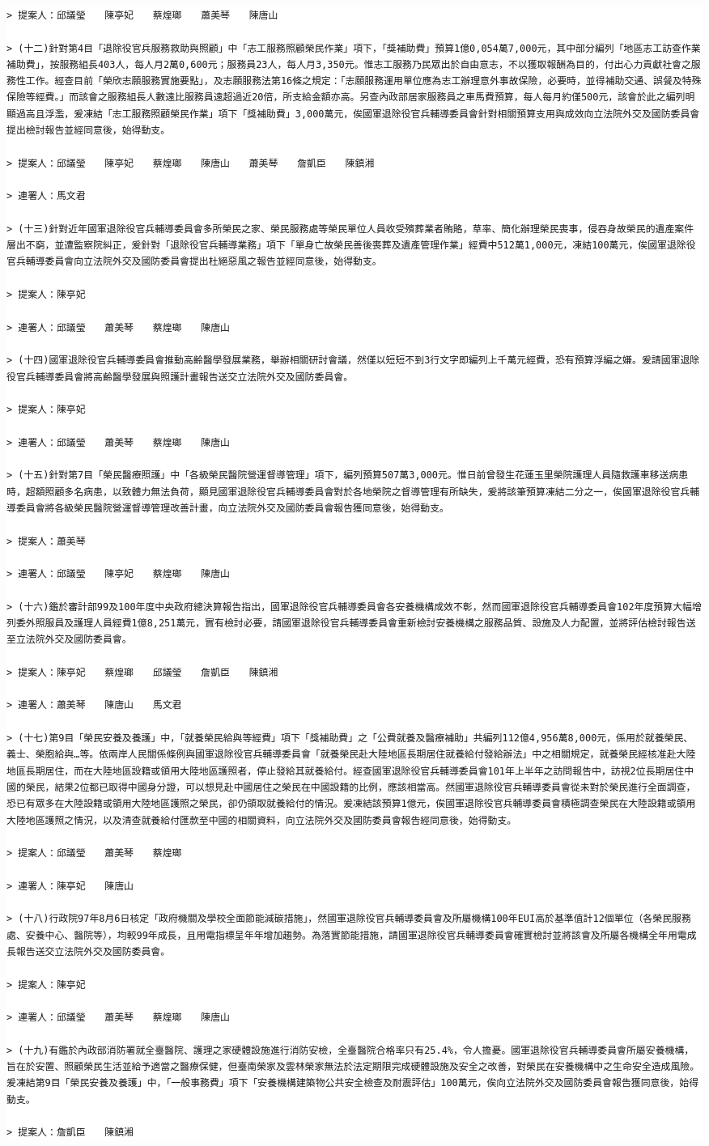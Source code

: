     > 提案人：邱議瑩　　陳亭妃　　蔡煌瑯　　蕭美琴　　陳唐山

    > (十二)針對第4目「退除役官兵服務救助與照顧」中「志工服務照顧榮民作業」項下，「獎補助費」預算1億0,054萬7,000元，其中部分編列「地區志工訪查作業補助費」，按服務組長403人，每人月2萬0,600元；服務員23人，每人月3,350元。惟志工服務乃民眾出於自由意志，不以獲取報酬為目的，付出心力貢獻社會之服務性工作。經查目前「榮欣志願服務實施要點」，及志願服務法第16條之規定：「志願服務運用單位應為志工辦理意外事故保險，必要時，並得補助交通、誤餐及特殊保險等經費。」而該會之服務組長人數遠比服務員遠超過近20倍，所支給金額亦高。另查內政部居家服務員之車馬費預算，每人每月約僅500元，該會於此之編列明顯過高且浮濫，爰凍結「志工服務照顧榮民作業」項下「獎補助費」3,000萬元，俟國軍退除役官兵輔導委員會針對相關預算支用與成效向立法院外交及國防委員會提出檢討報告並經同意後，始得動支。

    > 提案人：邱議瑩　　陳亭妃　　蔡煌瑯　　陳唐山　　蕭美琴　　詹凱臣　　陳鎮湘

    > 連署人：馬文君

    > (十三)針對近年國軍退除役官兵輔導委員會多所榮民之家、榮民服務處等榮民單位人員收受殯葬業者賄賂，草率、簡化辦理榮民喪事，侵吞身故榮民的遺產案件層出不窮，並遭監察院糾正，爰針對「退除役官兵輔導業務」項下「單身亡故榮民善後喪葬及遺產管理作業」經費中512萬1,000元，凍結100萬元，俟國軍退除役官兵輔導委員會向立法院外交及國防委員會提出杜絕惡風之報告並經同意後，始得動支。

    > 提案人：陳亭妃

    > 連署人：邱議瑩　　蕭美琴　　蔡煌瑯　　陳唐山

    > (十四)國軍退除役官兵輔導委員會推動高齡醫學發展業務，舉辦相關研討會議，然僅以短短不到3行文字即編列上千萬元經費，恐有預算浮編之嫌。爰請國軍退除役官兵輔導委員會將高齡醫學發展與照護計畫報告送交立法院外交及國防委員會。

    > 提案人：陳亭妃

    > 連署人：邱議瑩　　蕭美琴　　蔡煌瑯　　陳唐山

    > (十五)針對第7目「榮民醫療照護」中「各級榮民醫院營運督導管理」項下，編列預算507萬3,000元。惟日前曾發生花蓮玉里榮院護理人員隨救護車移送病患時，超額照顧多名病患，以致體力無法負荷，顯見國軍退除役官兵輔導委員會對於各地榮院之督導管理有所缺失，爰將該筆預算凍結二分之一，俟國軍退除役官兵輔導委員會將各級榮民醫院營運督導管理改善計畫，向立法院外交及國防委員會報告獲同意後，始得動支。

    > 提案人：蕭美琴

    > 連署人：邱議瑩　　陳亭妃　　蔡煌瑯　　陳唐山

    > (十六)鑑於審計部99及100年度中央政府總決算報告指出，國軍退除役官兵輔導委員會各安養機構成效不彰，然而國軍退除役官兵輔導委員會102年度預算大幅增列委外照服員及護理人員經費1億8,251萬元，實有檢討必要，請國軍退除役官兵輔導委員會重新檢討安養機構之服務品質、設施及人力配置，並將評估檢討報告送至立法院外交及國防委員會。

    > 提案人：陳亭妃　　蔡煌瑯　　邱議瑩　　詹凱臣　　陳鎮湘

    > 連署人：蕭美琴　　陳唐山　　馬文君

    > (十七)第9目「榮民安養及養護」中，「就養榮民給與等經費」項下「獎補助費」之「公費就養及醫療補助」共編列112億4,956萬8,000元，係用於就養榮民、義士、榮胞給與…等。依兩岸人民關係條例與國軍退除役官兵輔導委員會「就養榮民赴大陸地區長期居住就養給付發給辦法」中之相關規定，就養榮民經核准赴大陸地區長期居住，而在大陸地區設籍或領用大陸地區護照者，停止發給其就養給付。經查國軍退除役官兵輔導委員會101年上半年之訪問報告中，訪視2位長期居住中國的榮民，結果2位都已取得中國身分證，可以想見赴中國居住之榮民在中國設籍的比例，應該相當高。然國軍退除役官兵輔導委員會從未對於榮民進行全面調查，恐已有眾多在大陸設籍或領用大陸地區護照之榮民，卻仍領取就養給付的情況。爰凍結該預算1億元，俟國軍退除役官兵輔導委員會積極調查榮民在大陸設籍或領用大陸地區護照之情況，以及清查就養給付匯款至中國的相關資料，向立法院外交及國防委員會報告經同意後，始得動支。

    > 提案人：邱議瑩　　蕭美琴　　蔡煌瑯

    > 連署人：陳亭妃　　陳唐山

    > (十八)行政院97年8月6日核定「政府機關及學校全面節能減碳措施」，然國軍退除役官兵輔導委員會及所屬機構100年EUI高於基準值計12個單位（各榮民服務處、安養中心、醫院等），均較99年成長，且用電指標呈年年增加趨勢。為落實節能措施，請國軍退除役官兵輔導委員會確實檢討並將該會及所屬各機構全年用電成長報告送交立法院外交及國防委員會。

    > 提案人：陳亭妃

    > 連署人：邱議瑩　　蕭美琴　　蔡煌瑯　　陳唐山

    > (十九)有鑑於內政部消防署就全臺醫院、護理之家硬體設施進行消防安檢，全臺醫院合格率只有25.4%，令人擔憂。國軍退除役官兵輔導委員會所屬安養機構，旨在於安置、照顧榮民生活並給予適當之醫療保健，但臺南榮家及雲林榮家無法於法定期限完成硬體設施及安全之改善，對榮民在安養機構中之生命安全造成風險。爰凍結第9目「榮民安養及養護」中，「一般事務費」項下「安養機構建築物公共安全檢查及耐震評估」100萬元，俟向立法院外交及國防委員會報告獲同意後，始得動支。

    > 提案人：詹凱臣　　陳鎮湘
